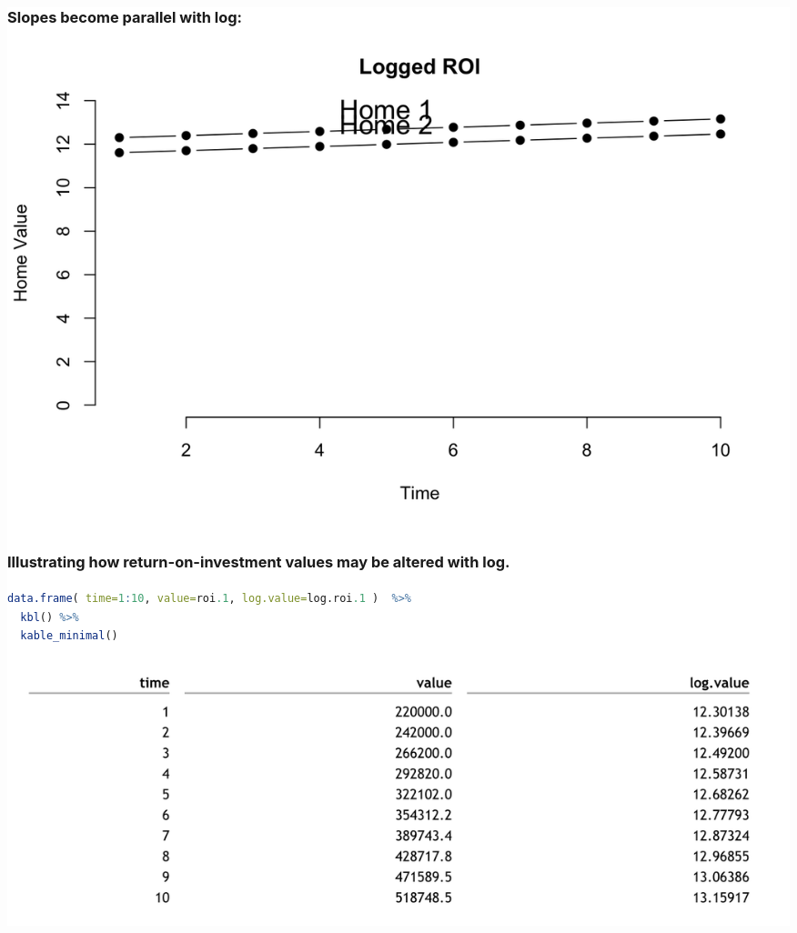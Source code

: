 ### Slopes become parallel with log:

![](https://github.com/jmacost5/CPP-528-Project/blob/main/assets/img/2021-03-14-ch01-example_page_files/figure-gfm/HomeValuesLog.png?raw=true)

### Illustrating how return-on-investment values may be altered with log. 

```r 
data.frame( time=1:10, value=roi.1, log.value=log.roi.1 )  %>%
  kbl() %>%
  kable_minimal()
```
![](https://github.com/jmacost5/CPP-528-Project/blob/main/assets/img/2021-03-14-ch01-example_page_files/figure-gfm/ROIillustration.png?raw=true)
